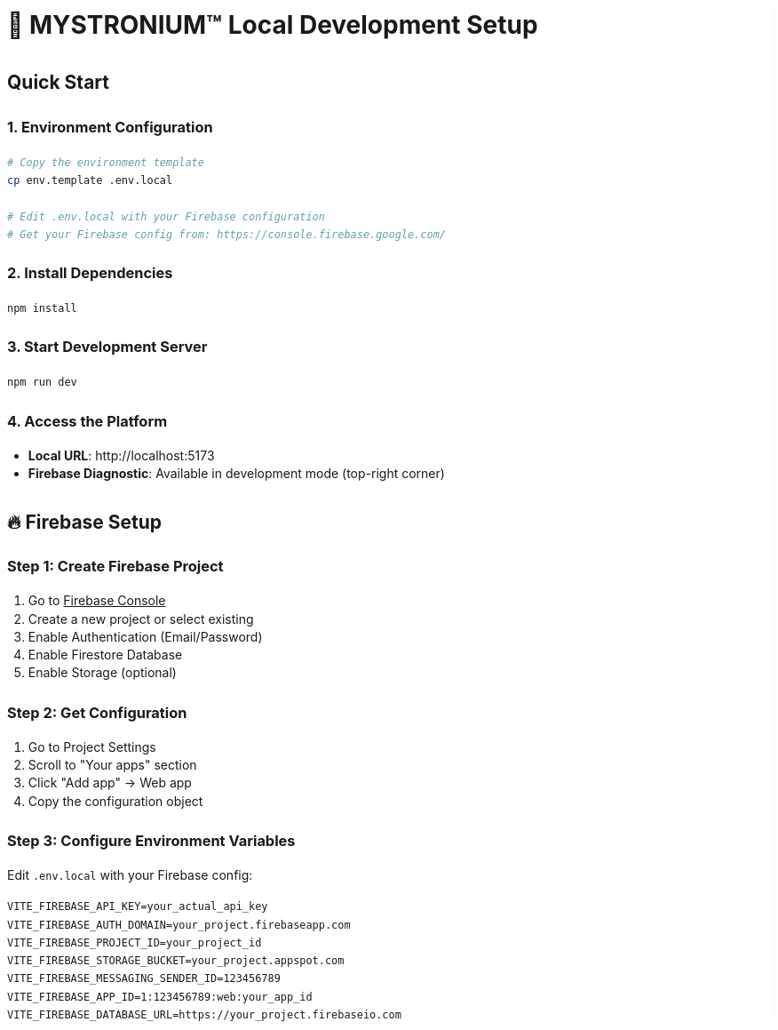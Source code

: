 # 🚀 MYSTRONIUM™ Local Development Setup

## Quick Start

### 1. Environment Configuration
```bash
# Copy the environment template
cp env.template .env.local

# Edit .env.local with your Firebase configuration
# Get your Firebase config from: https://console.firebase.google.com/
```

### 2. Install Dependencies
```bash
npm install
```

### 3. Start Development Server
```bash
npm run dev
```

### 4. Access the Platform
- **Local URL**: http://localhost:5173
- **Firebase Diagnostic**: Available in development mode (top-right corner)

## 🔥 Firebase Setup

### Step 1: Create Firebase Project
1. Go to [Firebase Console](https://console.firebase.google.com/)
2. Create a new project or select existing
3. Enable Authentication (Email/Password)
4. Enable Firestore Database
5. Enable Storage (optional)

### Step 2: Get Configuration
1. Go to Project Settings
2. Scroll to "Your apps" section
3. Click "Add app" → Web app
4. Copy the configuration object

### Step 3: Configure Environment Variables
Edit `.env.local` with your Firebase config:
```env
VITE_FIREBASE_API_KEY=your_actual_api_key
VITE_FIREBASE_AUTH_DOMAIN=your_project.firebaseapp.com
VITE_FIREBASE_PROJECT_ID=your_project_id
VITE_FIREBASE_STORAGE_BUCKET=your_project.appspot.com
VITE_FIREBASE_MESSAGING_SENDER_ID=123456789
VITE_FIREBASE_APP_ID=1:123456789:web:your_app_id
VITE_FIREBASE_DATABASE_URL=https://your_project.firebaseio.com
```
